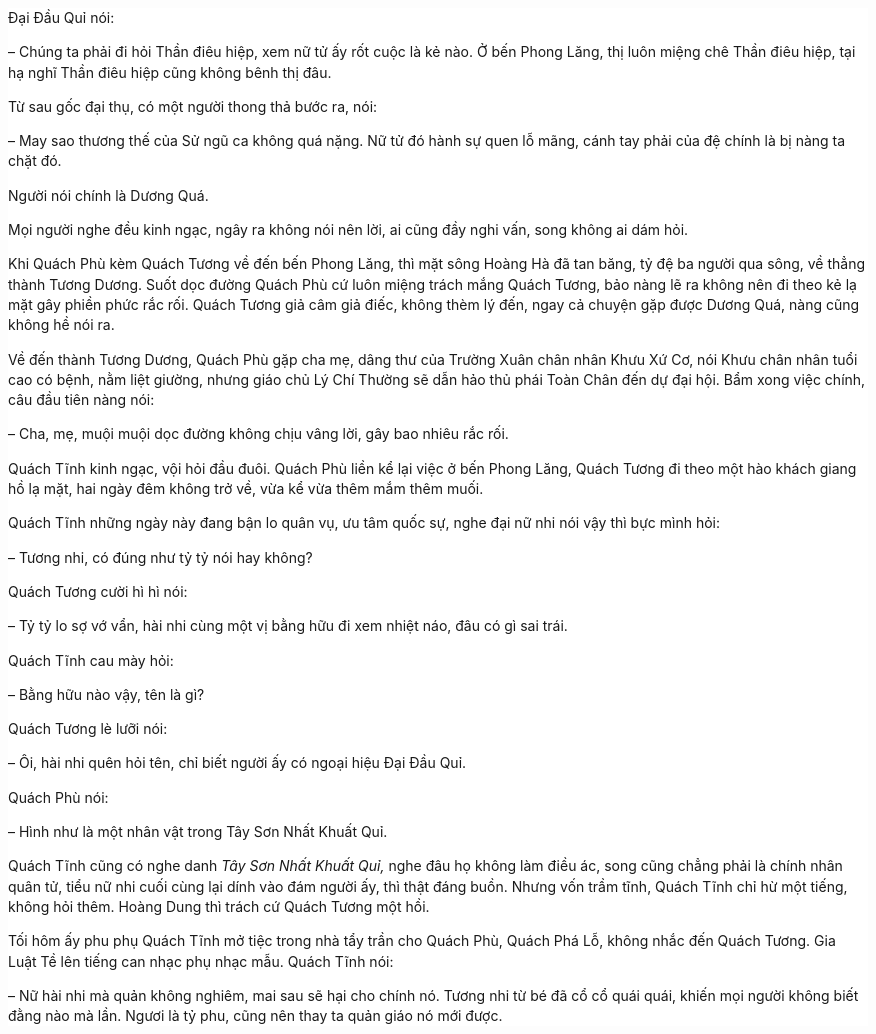 Đại Đầu Quỉ nói:

– Chúng ta phải đi hỏi Thần điêu hiệp, xem nữ tử ấy rốt cuộc là kẻ nào. Ở bến Phong Lăng, thị luôn miệng chê Thần điêu hiệp, tại hạ nghĩ Thần điêu hiệp cũng không bênh thị đâu.

Từ sau gốc đại thụ, có một người thong thả bước ra, nói:

– May sao thương thế của Sử ngũ ca không quá nặng. Nữ tử đó hành sự quen lỗ mãng, cánh tay phải của đệ chính là bị nàng ta chặt đó.

Người nói chính là Dương Quá.

Mọi người nghe đều kinh ngạc, ngây ra không nói nên lời, ai cũng đầy nghi vấn, song không ai dám hỏi.

Khi Quách Phù kèm Quách Tương về đến bến Phong Lăng, thì mặt sông Hoàng Hà đã tan băng, tỷ đệ ba người qua sông, về thẳng thành Tương Dương. Suốt dọc đường Quách Phù cứ luôn miệng trách mắng Quách Tương, bảo nàng lẽ ra không nên đi theo kẻ lạ mặt gây phiền phức rắc rối. Quách Tương giả câm giả điếc, không thèm lý đến, ngay cả chuyện gặp được Dương Quá, nàng cũng không hề nói ra.

Về đến thành Tương Dương, Quách Phù gặp cha mẹ, dâng thư của Trường Xuân chân nhân Khưu Xứ Cơ, nói Khưu chân nhân tuổi cao có bệnh, nằm liệt giường, nhưng giáo chủ Lý Chí Thường sẽ dẫn hảo thủ phái Toàn Chân đến dự đại hội. Bẩm xong việc chính, câu đầu tiên nàng nói:

– Cha, mẹ, muội muội dọc đường không chịu vâng lời, gây bao nhiêu rắc rối.

Quách Tĩnh kinh ngạc, vội hỏi đầu đuôi. Quách Phù liền kể lại việc ở bến Phong Lăng, Quách Tương đi theo một hào khách giang hồ lạ mặt, hai ngày đêm không trở về, vừa kể vừa thêm mắm thêm muối.

Quách Tĩnh những ngày này đang bận lo quân vụ, ưu tâm quốc sự, nghe đại nữ nhi nói vậy thì bực mình hỏi:

– Tương nhi, có đúng như tỷ tỷ nói hay không?

Quách Tương cười hì hì nói:

– Tỷ tỷ lo sợ vớ vẩn, hài nhi cùng một vị bằng hữu đi xem nhiệt náo, đâu có gì sai trái.

Quách Tĩnh cau mày hỏi:

– Bằng hữu nào vậy, tên là gì?

Quách Tương lè lưỡi nói:

– Ôi, hài nhi quên hỏi tên, chỉ biết người ấy có ngoại hiệu Đại Đầu Quỉ.

Quách Phù nói:

– Hình như là một nhân vật trong Tây Sơn Nhất Khuất Quỉ.

Quách Tĩnh cũng có nghe danh _Tây Sơn Nhất Khuất Quỉ,_ nghe đâu họ không làm điều ác, song cũng chẳng phải là chính nhân quân tử, tiểu nữ nhi cuối cùng lại dính vào đám người ấy, thì thật đáng buồn. Nhưng vốn trầm tĩnh, Quách Tĩnh chỉ hừ một tiếng, không hỏi thêm. Hoàng Dung thì trách cứ Quách Tương một hồi.

Tối hôm ấy phu phụ Quách Tĩnh mở tiệc trong nhà tẩy trần cho Quách Phù, Quách Phá Lỗ, không nhắc đến Quách Tương. Gia Luật Tề lên tiếng can nhạc phụ nhạc mẫu. Quách Tĩnh nói:

– Nữ hài nhi mà quản không nghiêm, mai sau sẽ hại cho chính nó. Tương nhi từ bé đã cổ cổ quái quái, khiến mọi người không biết đằng nào mà lần. Ngươi là tỷ phu, cũng nên thay ta quản giáo nó mới được.
